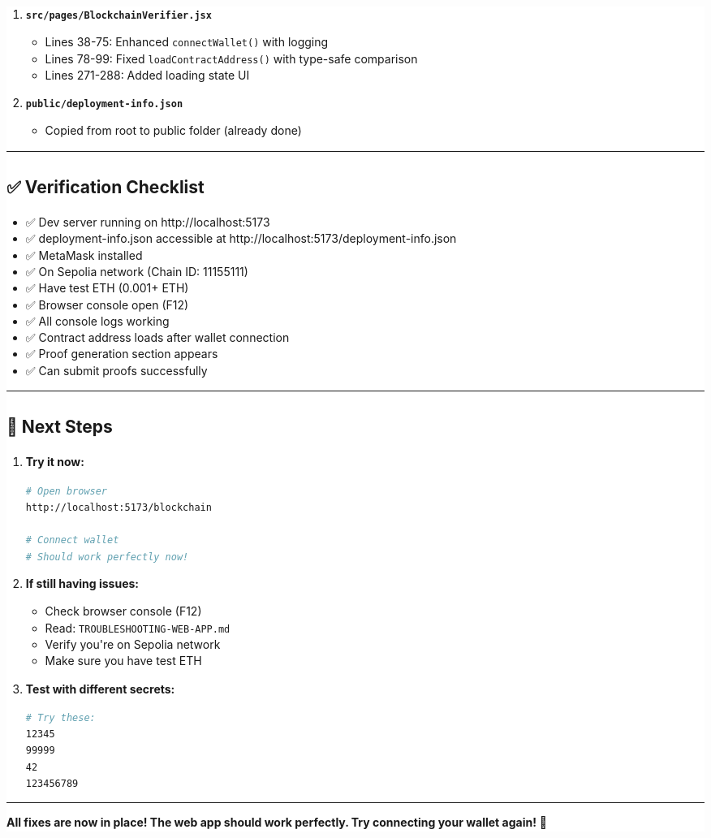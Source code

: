 1. **`src/pages/BlockchainVerifier.jsx`**
   - Lines 38-75: Enhanced `connectWallet()` with logging
   - Lines 78-99: Fixed `loadContractAddress()` with type-safe comparison
   - Lines 271-288: Added loading state UI

2. **`public/deployment-info.json`**
   - Copied from root to public folder (already done)

---

## ✅ Verification Checklist

- ✅ Dev server running on http://localhost:5173
- ✅ deployment-info.json accessible at http://localhost:5173/deployment-info.json
- ✅ MetaMask installed
- ✅ On Sepolia network (Chain ID: 11155111)
- ✅ Have test ETH (0.001+ ETH)
- ✅ Browser console open (F12)
- ✅ All console logs working
- ✅ Contract address loads after wallet connection
- ✅ Proof generation section appears
- ✅ Can submit proofs successfully

---

## 🚀 Next Steps

1. **Try it now:**
   ```bash
   # Open browser
   http://localhost:5173/blockchain
   
   # Connect wallet
   # Should work perfectly now!
   ```

2. **If still having issues:**
   - Check browser console (F12)
   - Read: `TROUBLESHOOTING-WEB-APP.md`
   - Verify you're on Sepolia network
   - Make sure you have test ETH

3. **Test with different secrets:**
   ```bash
   # Try these:
   12345
   99999
   42
   123456789
   ```

---

**All fixes are now in place! The web app should work perfectly. Try connecting your wallet again!** 🎉

